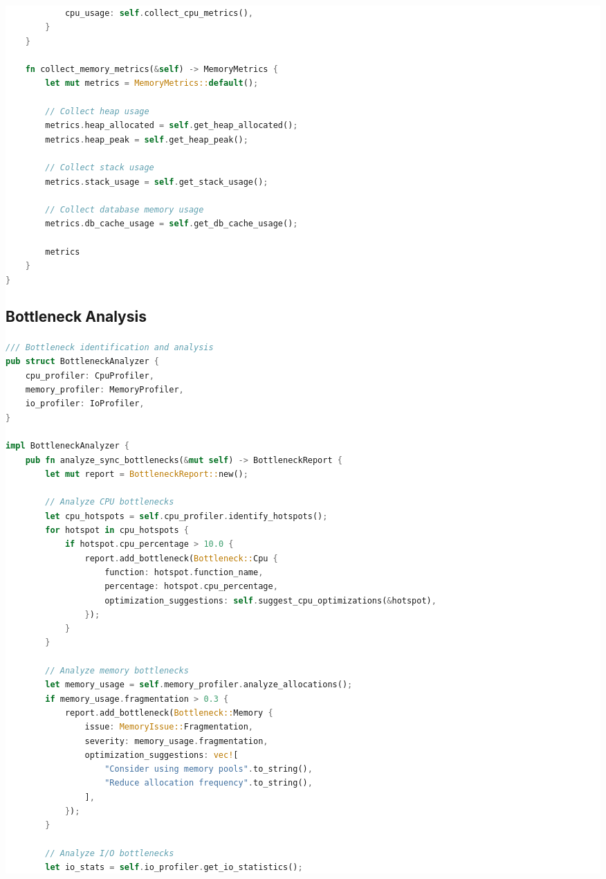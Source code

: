 ```rust
            cpu_usage: self.collect_cpu_metrics(),
        }
    }
    
    fn collect_memory_metrics(&self) -> MemoryMetrics {
        let mut metrics = MemoryMetrics::default();
        
        // Collect heap usage
        metrics.heap_allocated = self.get_heap_allocated();
        metrics.heap_peak = self.get_heap_peak();
        
        // Collect stack usage
        metrics.stack_usage = self.get_stack_usage();
        
        // Collect database memory usage
        metrics.db_cache_usage = self.get_db_cache_usage();
        
        metrics
    }
}
```

## Bottleneck Analysis

```rust
/// Bottleneck identification and analysis
pub struct BottleneckAnalyzer {
    cpu_profiler: CpuProfiler,
    memory_profiler: MemoryProfiler,
    io_profiler: IoProfiler,
}

impl BottleneckAnalyzer {
    pub fn analyze_sync_bottlenecks(&mut self) -> BottleneckReport {
        let mut report = BottleneckReport::new();
        
        // Analyze CPU bottlenecks
        let cpu_hotspots = self.cpu_profiler.identify_hotspots();
        for hotspot in cpu_hotspots {
            if hotspot.cpu_percentage > 10.0 {
                report.add_bottleneck(Bottleneck::Cpu {
                    function: hotspot.function_name,
                    percentage: hotspot.cpu_percentage,
                    optimization_suggestions: self.suggest_cpu_optimizations(&hotspot),
                });
            }
        }
        
        // Analyze memory bottlenecks
        let memory_usage = self.memory_profiler.analyze_allocations();
        if memory_usage.fragmentation > 0.3 {
            report.add_bottleneck(Bottleneck::Memory {
                issue: MemoryIssue::Fragmentation,
                severity: memory_usage.fragmentation,
                optimization_suggestions: vec![
                    "Consider using memory pools".to_string(),
                    "Reduce allocation frequency".to_string(),
                ],
            });
        }
        
        // Analyze I/O bottlenecks
        let io_stats = self.io_profiler.get_io_statistics();
```